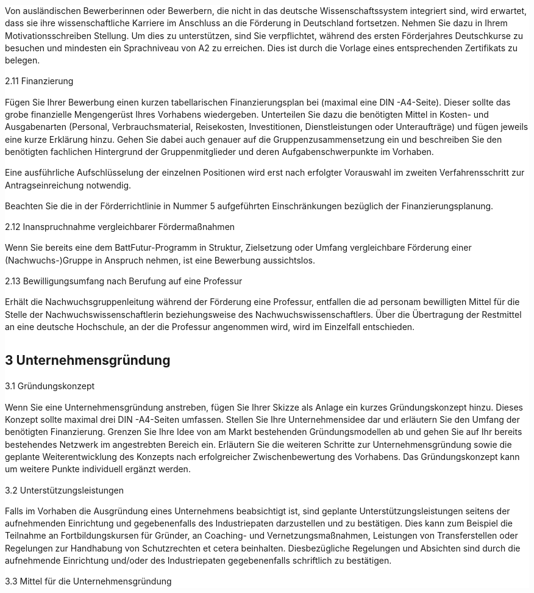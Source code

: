 Von ausländischen Bewerberinnen oder Bewerbern, die nicht in das deutsche Wissenschaftssystem integriert sind, wird erwartet, dass sie ihre wissenschaftliche Karriere im Anschluss an die Förderung in Deutschland fortsetzen. Nehmen Sie dazu in Ihrem Motivationsschreiben Stellung. Um dies zu unterstützen, sind Sie verpflichtet, während des ersten Förderjahres Deutschkurse zu besuchen und mindesten ein Sprachniveau von A2 zu erreichen. Dies ist durch die Vorlage eines entsprechenden Zertifikats zu belegen. 

2.11 Finanzierung 

Fügen Sie Ihrer Bewerbung einen kurzen tabellarischen Finanzierungsplan bei (maximal eine  DIN  -A4-Seite). Dieser sollte das grobe finanzielle Mengengerüst Ihres Vorhabens wiedergeben. Unterteilen Sie dazu die benötigten Mittel in Kosten- und Ausgabenarten (Personal, Verbrauchsmaterial, Reisekosten, Investitionen, Dienstleistungen oder Unteraufträge) und fügen jeweils eine kurze Erklärung hinzu. Gehen Sie dabei auch genauer auf die Gruppenzusammensetzung ein und beschreiben Sie den benötigten fachlichen Hintergrund der Gruppenmitglieder und deren Aufgabenschwerpunkte im Vorhaben. 

Eine ausführliche Aufschlüsselung der einzelnen Positionen wird erst nach erfolgter Vorauswahl im zweiten Verfahrensschritt zur Antragseinreichung notwendig. 

Beachten Sie die in der Förderrichtlinie in Nummer 5 aufgeführten Einschränkungen bezüglich der Finanzierungsplanung. 

2.12 Inanspruchnahme vergleichbarer Fördermaßnahmen 

Wenn Sie bereits eine dem BattFutur-Programm in Struktur, Zielsetzung oder Umfang vergleichbare Förderung einer (Nachwuchs-)Gruppe in Anspruch nehmen, ist eine Bewerbung aussichtslos. 

2.13 Bewilligungsumfang nach Berufung auf eine Professur 

Erhält die Nachwuchsgruppenleitung während der Förderung eine Professur, entfallen die ad personam bewilligten Mittel für die Stelle der Nachwuchswissenschaftlerin beziehungsweise des Nachwuchswissenschaftlers. Über die Übertragung der Restmittel an eine deutsche Hochschule, an der die Professur angenommen wird, wird im Einzelfall entschieden. 

##  3 Unternehmensgründung 

3.1 Gründungskonzept 

Wenn Sie eine Unternehmensgründung anstreben, fügen Sie Ihrer Skizze als Anlage ein kurzes Gründungskonzept hinzu. Dieses Konzept sollte maximal drei  DIN  -A4-Seiten umfassen. Stellen Sie Ihre Unternehmensidee dar und erläutern Sie den Umfang der benötigten Finanzierung. Grenzen Sie Ihre Idee von am Markt bestehenden Gründungsmodellen ab und gehen Sie auf Ihr bereits bestehendes Netzwerk im angestrebten Bereich ein. Erläutern Sie die weiteren Schritte zur Unternehmensgründung sowie die geplante Weiterentwicklung des Konzepts nach erfolgreicher Zwischenbewertung des Vorhabens. Das Gründungskonzept kann um weitere Punkte individuell ergänzt werden. 

3.2 Unterstützungsleistungen 

Falls im Vorhaben die Ausgründung eines Unternehmens beabsichtigt ist, sind geplante Unterstützungsleistungen seitens der aufnehmenden Einrichtung und gegebenenfalls des Industriepaten darzustellen und zu bestätigen. Dies kann zum Beispiel die Teilnahme an Fortbildungskursen für Gründer, an Coaching- und Vernetzungsmaßnahmen, Leistungen von Transferstellen oder Regelungen zur Handhabung von Schutzrechten et cetera beinhalten. Diesbezügliche Regelungen und Absichten sind durch die aufnehmende Einrichtung und/oder des Industriepaten gegebenenfalls schriftlich zu bestätigen. 

3.3 Mittel für die Unternehmensgründung 
